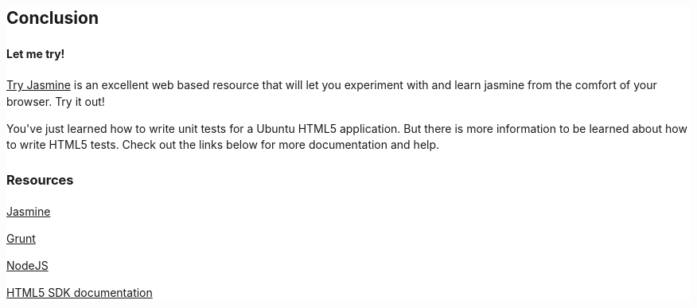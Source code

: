 ## Conclusion

#### Let me try!

[Try Jasmine](http://tryjasmine.com/) is an excellent web based resource that
will let you experiment with and learn jasmine from the comfort of your
browser. Try it out!

You've just learned how to write unit tests for a Ubuntu HTML5 application.
But there is more information to be learned about how to write HTML5 tests.
Check out the links below for more documentation and help.

### Resources

[Jasmine](http://jasmine.github.io/)

[Grunt](http://gruntjs.com/)

[NodeJS](https://nodejs.org/)

[HTML5 SDK documentation](/en/phone/apps/html-5/api/)





